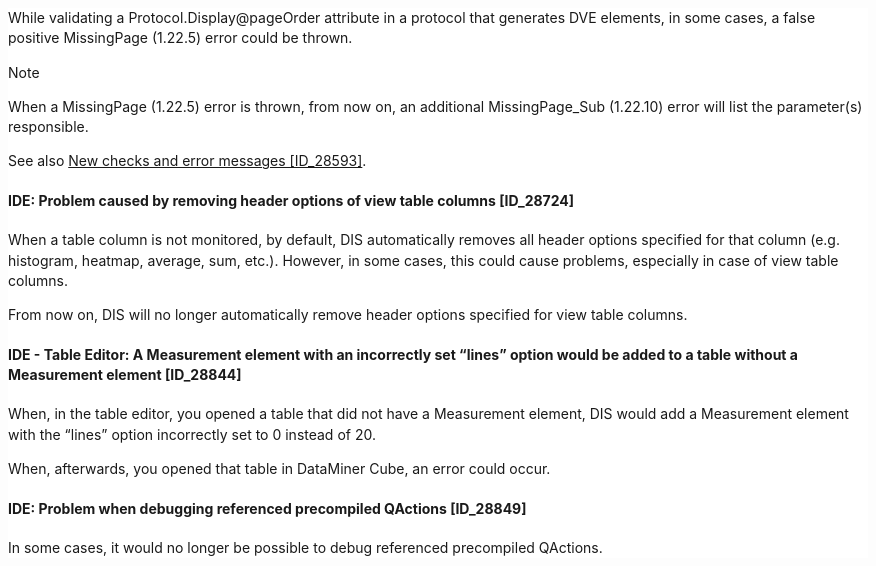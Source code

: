 While validating a Protocol.Display@pageOrder attribute in a protocol that generates DVE elements, in some cases, a false positive MissingPage (1.22.5) error could be thrown.

> [!NOTE]
> When a MissingPage (1.22.5) error is thrown, from now on, an additional MissingPage_Sub (1.22.10) error will list the parameter(s) responsible.
>
> See also [New checks and error messages \[ID_28593\]](#new-checks-and-error-messages-id_28593).

#### IDE: Problem caused by removing header options of view table columns \[ID_28724\]

When a table column is not monitored, by default, DIS automatically removes all header options specified for that column (e.g. histogram, heatmap, average, sum, etc.). However, in some cases, this could cause problems, especially in case of view table columns.

From now on, DIS will no longer automatically remove header options specified for view table columns.

#### IDE - Table Editor: A Measurement element with an incorrectly set “lines” option would be added to a table without a Measurement element \[ID_28844\]

When, in the table editor, you opened a table that did not have a Measurement element, DIS would add a Measurement element with the “lines” option incorrectly set to 0 instead of 20.

When, afterwards, you opened that table in DataMiner Cube, an error could occur.

#### IDE: Problem when debugging referenced precompiled QActions \[ID_28849\]

In some cases, it would no longer be possible to debug referenced precompiled QActions.
